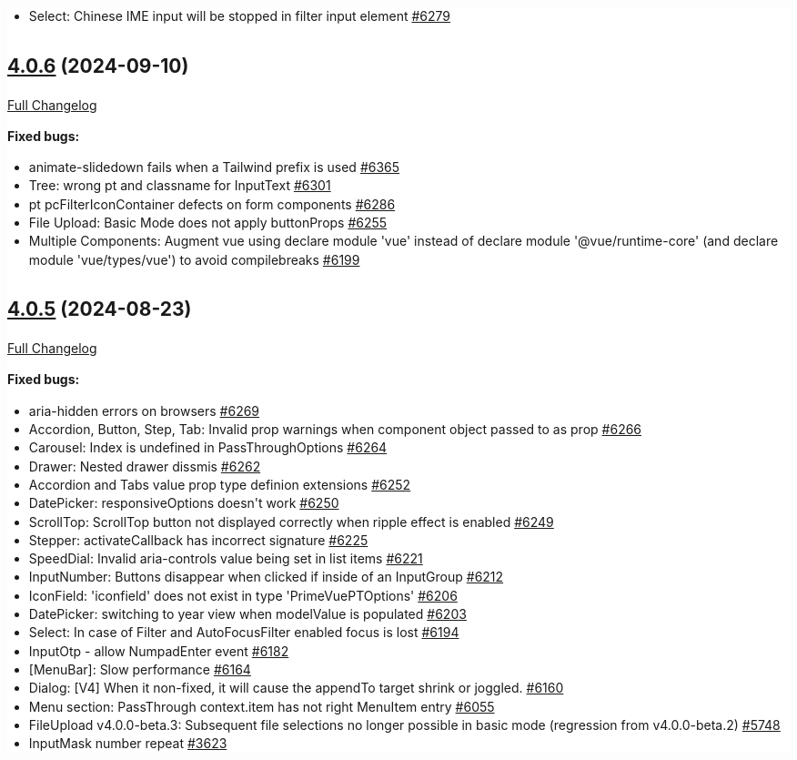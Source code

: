 - Select: Chinese IME input will be stopped in filter input element [\#6279](https://github.com/primefaces/primevue/issues/6279)

## [4.0.6](https://github.com/primefaces/primevue/tree/4.0.6) (2024-09-10)

[Full Changelog](https://github.com/primefaces/primevue/compare/4.0.5...4.0.6)

**Fixed bugs:**

- animate-slidedown fails when a Tailwind prefix is used [\#6365](https://github.com/primefaces/primevue/issues/6365)
- Tree: wrong pt and classname for InputText [\#6301](https://github.com/primefaces/primevue/issues/6301)
- pt pcFilterIconContainer defects on form components [\#6286](https://github.com/primefaces/primevue/issues/6286)
- File Upload: Basic Mode does not apply buttonProps [\#6255](https://github.com/primefaces/primevue/issues/6255)
- Multiple Components: Augment vue using declare module 'vue' instead of declare module '@vue/runtime-core' (and declare module 'vue/types/vue') to avoid compilebreaks [\#6199](https://github.com/primefaces/primevue/issues/6199)

## [4.0.5](https://github.com/primefaces/primevue/tree/4.0.5) (2024-08-23)

[Full Changelog](https://github.com/primefaces/primevue/compare/4.0.4...4.0.5)

**Fixed bugs:**

- aria-hidden errors on browsers [\#6269](https://github.com/primefaces/primevue/issues/6269)
- Accordion, Button, Step, Tab: Invalid prop warnings when component object passed to as prop [\#6266](https://github.com/primefaces/primevue/issues/6266)
- Carousel: Index is undefined in PassThroughOptions [\#6264](https://github.com/primefaces/primevue/issues/6264)
- Drawer: Nested drawer dissmis [\#6262](https://github.com/primefaces/primevue/issues/6262)
- Accordion and Tabs value prop type definion extensions [\#6252](https://github.com/primefaces/primevue/issues/6252)
- DatePicker: responsiveOptions doesn't work [\#6250](https://github.com/primefaces/primevue/issues/6250)
- ScrollTop: ScrollTop button not displayed correctly when ripple effect is enabled [\#6249](https://github.com/primefaces/primevue/issues/6249)
- Stepper: activateCallback has incorrect signature [\#6225](https://github.com/primefaces/primevue/issues/6225)
- SpeedDial: Invalid aria-controls value being set in list items [\#6221](https://github.com/primefaces/primevue/issues/6221)
- InputNumber: Buttons disappear when clicked if inside of an InputGroup [\#6212](https://github.com/primefaces/primevue/issues/6212)
- IconField: 'iconfield' does not exist in type 'PrimeVuePTOptions' [\#6206](https://github.com/primefaces/primevue/issues/6206)
- DatePicker: switching to year view when modelValue is populated [\#6203](https://github.com/primefaces/primevue/issues/6203)
- Select: In case of Filter and AutoFocusFilter enabled focus is lost [\#6194](https://github.com/primefaces/primevue/issues/6194)
- InputOtp - allow NumpadEnter event [\#6182](https://github.com/primefaces/primevue/issues/6182)
- [MenuBar]: Slow performance [\#6164](https://github.com/primefaces/primevue/issues/6164)
- Dialog: [V4] When it non-fixed, it will cause the appendTo target shrink or joggled. [\#6160](https://github.com/primefaces/primevue/issues/6160)
- Menu section: PassThrough context.item has not right MenuItem entry [\#6055](https://github.com/primefaces/primevue/issues/6055)
- FileUpload v4.0.0-beta.3: Subsequent file selections no longer possible in basic mode (regression from v4.0.0-beta.2) [\#5748](https://github.com/primefaces/primevue/issues/5748)
- InputMask number repeat [\#3623](https://github.com/primefaces/primevue/issues/3623)
